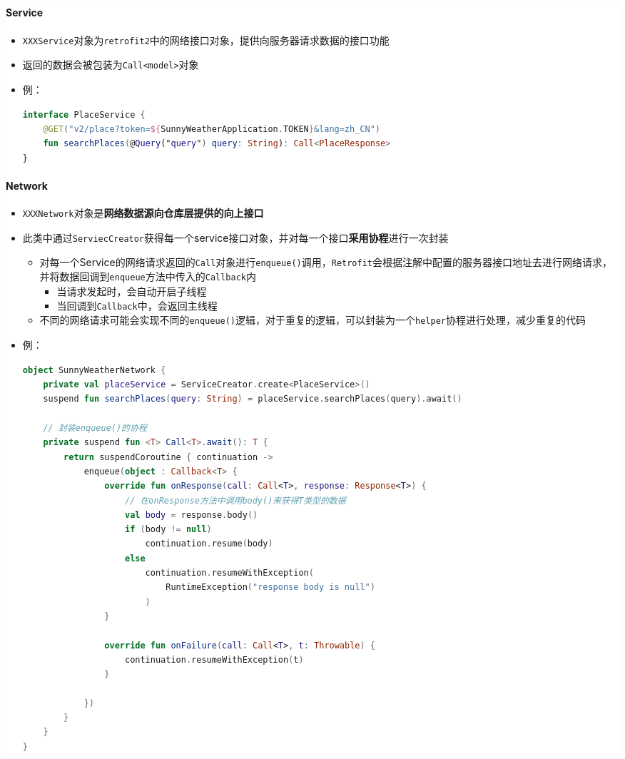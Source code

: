 #### Service

- `XXXService`对象为`retrofit2`中的网络接口对象，提供向服务器请求数据的接口功能

- 返回的数据会被包装为`Call<model>`对象

- 例：

  ```kotlin
  interface PlaceService {
      @GET("v2/place?token=${SunnyWeatherApplication.TOKEN}&lang=zh_CN")
      fun searchPlaces(@Query("query") query: String): Call<PlaceResponse>
  }
  ```

#### Network

- `XXXNetwork`对象是**网络数据源向仓库层提供的向上接口**
- 此类中通过`ServiecCreator`获得每一个service接口对象，并对每一个接口**采用协程**进行一次封装
  - 对每一个Service的网络请求返回的`Call`对象进行`enqueue()`调用，`Retrofit`会根据注解中配置的服务器接口地址去进行网络请求，并将数据回调到`enqueue`方法中传入的`Callback`内
    - 当请求发起时，会自动开启子线程
    - 当回调到`Callback`中，会返回主线程
  - 不同的网络请求可能会实现不同的`enqueue()`逻辑，对于重复的逻辑，可以封装为一个`helper`协程进行处理，减少重复的代码

- 例：

  ```kotlin
  object SunnyWeatherNetwork {
      private val placeService = ServiceCreator.create<PlaceService>()
      suspend fun searchPlaces(query: String) = placeService.searchPlaces(query).await()
      
      // 封装enqueue()的协程
      private suspend fun <T> Call<T>.await(): T {
          return suspendCoroutine { continuation ->
              enqueue(object : Callback<T> {
                  override fun onResponse(call: Call<T>, response: Response<T>) {
                      // 在onResponse方法中调用body()来获得T类型的数据
                      val body = response.body()
                      if (body != null)
                          continuation.resume(body)
                      else
                          continuation.resumeWithException(
                              RuntimeException("response body is null")
                          )
                  }
  
                  override fun onFailure(call: Call<T>, t: Throwable) {
                      continuation.resumeWithException(t)
                  }
  
              })
          }
      }
  }
  ```
